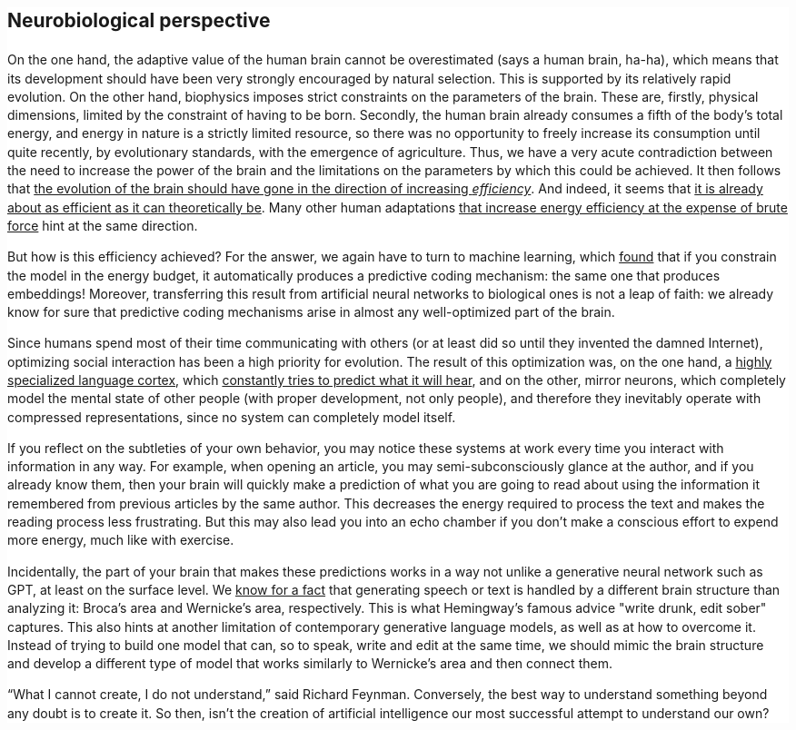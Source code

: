 ## Neurobiological perspective

On the one hand, the adaptive value of the human brain cannot be overestimated (says a human brain, ha-ha), which means that its development should have been very strongly encouraged by natural selection. This is supported by its relatively rapid evolution. On the other hand, biophysics imposes strict constraints on the parameters of the brain. These are, firstly, physical dimensions, limited by the constraint of having to be born. Secondly, the human brain already consumes a fifth of the body’s total energy, and energy in nature is a strictly limited resource, so there was no opportunity to freely increase its consumption until quite recently, by evolutionary standards, with the emergence of agriculture. Thus, we have a very acute contradiction between the need to increase the power of the brain and the limitations on the parameters by which this could be achieved. It then follows that [the evolution of the brain should have gone in the direction of increasing *efficiency*](https://www.ncbi.nlm.nih.gov/pmc/articles/PMC5651807/). And indeed, it seems that [it is already about as efficient as it can theoretically be](https://www.lesswrong.com/posts/xwBuoE9p8GE7RAuhd/brain-efficiency-much-more-than-you-wanted-to-know). Many other human adaptations [that increase energy efficiency at the expense of brute force](https://www.ncbi.nlm.nih.gov/pmc/articles/PMC9197885/) hint at the same direction.

But how is this efficiency achieved? For the answer, we again have to turn to machine learning, which [found](https://arxiv.org/abs/1605.08104) that if you constrain the model in the energy budget, it automatically produces a predictive coding mechanism: the same one that produces embeddings! Moreover, transferring this result from artificial neural networks to biological ones is not a leap of faith: we already know for sure that predictive coding mechanisms arise in almost any well-optimized part of the brain.

Since humans spend most of their time communicating with others (or at least did so until they invented the damned Internet), optimizing social interaction has been a high priority for evolution. The result of this optimization was, on the one hand, a [highly specialized language cortex](https://pubmed.ncbi.nlm.nih.gov/12921766/), which [constantly tries to predict what it will hear](https://www.nature.com/articles/s41562-022-01516-2), and on the other, mirror neurons, which completely model the mental state of other people (with proper development, not only people), and therefore they inevitably operate with compressed representations, since no system can completely model itself.

If you reflect on the subtleties of your own behavior, you may notice these systems at work every time you interact with information in any way. For example, when opening an article, you may semi-subconsciously glance at the author, and if you already know them, then your brain will quickly make a prediction of what you are going to read about using the information it remembered from previous articles by the same author. This decreases the energy required to process the text and makes the reading process less frustrating. But this may also lead you into an echo chamber if you don’t make a conscious effort to expend more energy, much like with exercise.

Incidentally, the part of your brain that makes these predictions works in a way not unlike a generative neural network such as GPT, at least on the surface level. We [know for a fact](https://memory.ucsf.edu/symptoms/speech-language) that generating speech or text is handled by a different brain structure than analyzing it: Broca’s area and Wernicke’s area, respectively. This is what Hemingway’s famous advice "write drunk, edit sober" captures. This also hints at another limitation of contemporary generative language models, as well as at how to overcome it. Instead of trying to build one model that can, so to speak, write and edit at the same time, we should mimic the brain structure and develop a different type of model that works similarly to Wernicke’s area and then connect them.

“What I cannot create, I do not understand,” said Richard Feynman. Conversely, the best way to understand something beyond any doubt is to create it. So then, isn’t the creation of artificial intelligence our most successful attempt to understand our own?
